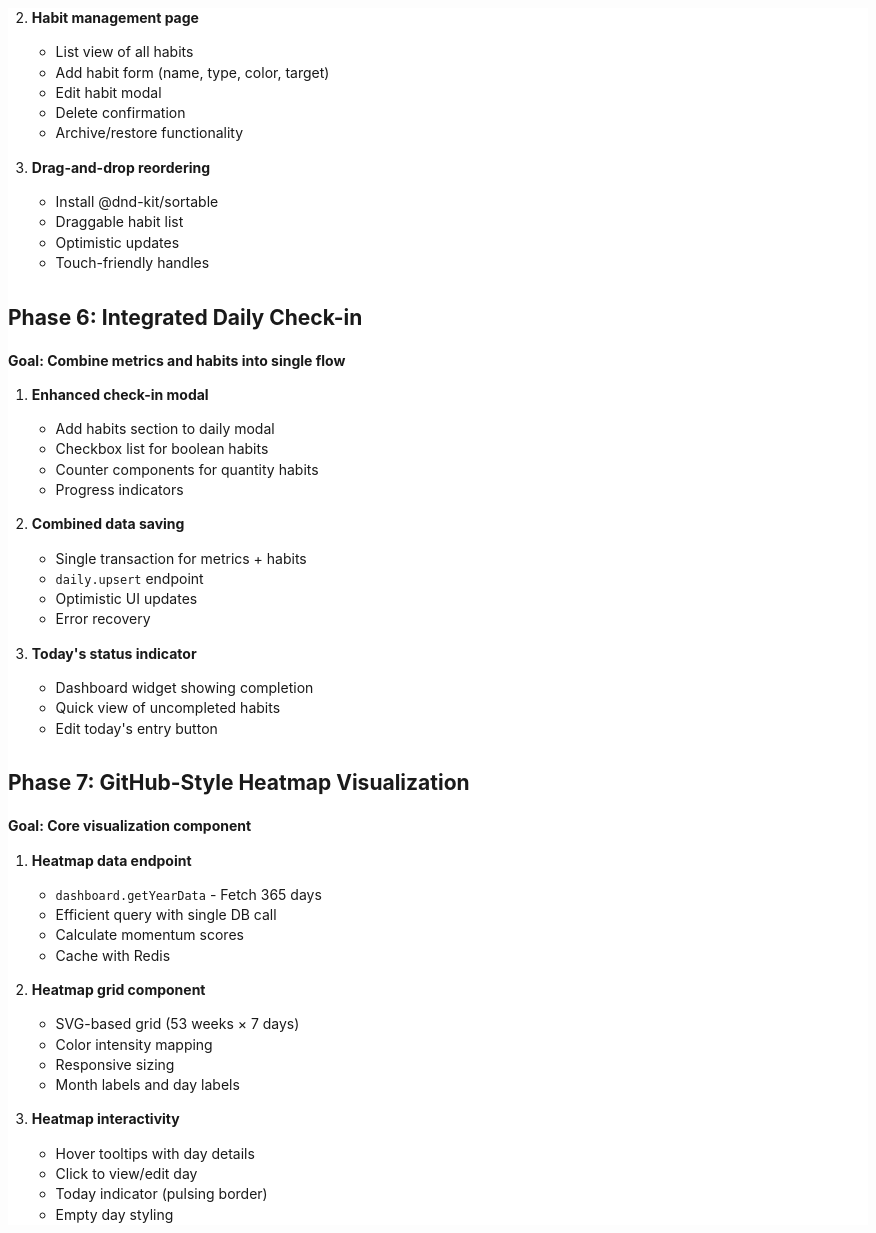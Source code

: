 2. **Habit management page**
   - List view of all habits
   - Add habit form (name, type, color, target)
   - Edit habit modal
   - Delete confirmation
   - Archive/restore functionality

3. **Drag-and-drop reordering**
   - Install @dnd-kit/sortable
   - Draggable habit list
   - Optimistic updates
   - Touch-friendly handles

## Phase 6: Integrated Daily Check-in
**Goal: Combine metrics and habits into single flow**

1. **Enhanced check-in modal**
   - Add habits section to daily modal
   - Checkbox list for boolean habits
   - Counter components for quantity habits
   - Progress indicators

2. **Combined data saving**
   - Single transaction for metrics + habits
   - `daily.upsert` endpoint
   - Optimistic UI updates
   - Error recovery

3. **Today's status indicator**
   - Dashboard widget showing completion
   - Quick view of uncompleted habits
   - Edit today's entry button

## Phase 7: GitHub-Style Heatmap Visualization
**Goal: Core visualization component**

1. **Heatmap data endpoint**
   - `dashboard.getYearData` - Fetch 365 days
   - Efficient query with single DB call
   - Calculate momentum scores
   - Cache with Redis

2. **Heatmap grid component**
   - SVG-based grid (53 weeks × 7 days)
   - Color intensity mapping
   - Responsive sizing
   - Month labels and day labels

3. **Heatmap interactivity**
   - Hover tooltips with day details
   - Click to view/edit day
   - Today indicator (pulsing border)
   - Empty day styling
